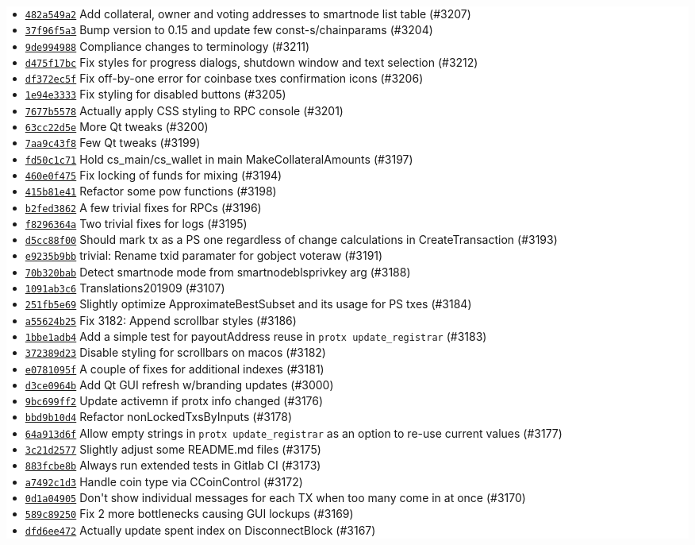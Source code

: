 - [`482a549a2`](https://github.com/gavecoin/gavecoin/commit/482a549a2) Add collateral, owner and voting addresses to smartnode list table (#3207)
- [`37f96f5a3`](https://github.com/gavecoin/gavecoin/commit/37f96f5a3) Bump version to 0.15 and update few const-s/chainparams (#3204)
- [`9de994988`](https://github.com/gavecoin/gavecoin/commit/9de994988) Compliance changes to terminology (#3211)
- [`d475f17bc`](https://github.com/gavecoin/gavecoin/commit/d475f17bc) Fix styles for progress dialogs, shutdown window and text selection (#3212)
- [`df372ec5f`](https://github.com/gavecoin/gavecoin/commit/df372ec5f) Fix off-by-one error for coinbase txes confirmation icons (#3206)
- [`1e94e3333`](https://github.com/gavecoin/gavecoin/commit/1e94e3333) Fix styling for disabled buttons (#3205)
- [`7677b5578`](https://github.com/gavecoin/gavecoin/commit/7677b5578) Actually apply CSS styling to RPC console (#3201)
- [`63cc22d5e`](https://github.com/gavecoin/gavecoin/commit/63cc22d5e) More Qt tweaks (#3200)
- [`7aa9c43f8`](https://github.com/gavecoin/gavecoin/commit/7aa9c43f8) Few Qt tweaks (#3199)
- [`fd50c1c71`](https://github.com/gavecoin/gavecoin/commit/fd50c1c71) Hold cs_main/cs_wallet in main MakeCollateralAmounts (#3197)
- [`460e0f475`](https://github.com/gavecoin/gavecoin/commit/460e0f475) Fix locking of funds for mixing (#3194)
- [`415b81e41`](https://github.com/gavecoin/gavecoin/commit/415b81e41) Refactor some pow functions (#3198)
- [`b2fed3862`](https://github.com/gavecoin/gavecoin/commit/b2fed3862) A few trivial fixes for RPCs (#3196)
- [`f8296364a`](https://github.com/gavecoin/gavecoin/commit/f8296364a) Two trivial fixes for logs (#3195)
- [`d5cc88f00`](https://github.com/gavecoin/gavecoin/commit/d5cc88f00) Should mark tx as a PS one regardless of change calculations in CreateTransaction (#3193)
- [`e9235b9bb`](https://github.com/gavecoin/gavecoin/commit/e9235b9bb) trivial: Rename txid paramater for gobject voteraw (#3191)
- [`70b320bab`](https://github.com/gavecoin/gavecoin/commit/70b320bab) Detect smartnode mode from smartnodeblsprivkey arg (#3188)
- [`1091ab3c6`](https://github.com/gavecoin/gavecoin/commit/1091ab3c6) Translations201909 (#3107)
- [`251fb5e69`](https://github.com/gavecoin/gavecoin/commit/251fb5e69) Slightly optimize ApproximateBestSubset and its usage for PS txes (#3184)
- [`a55624b25`](https://github.com/gavecoin/gavecoin/commit/a55624b25) Fix 3182: Append scrollbar styles (#3186)
- [`1bbe1adb4`](https://github.com/gavecoin/gavecoin/commit/1bbe1adb4) Add a simple test for payoutAddress reuse in `protx update_registrar` (#3183)
- [`372389d23`](https://github.com/gavecoin/gavecoin/commit/372389d23) Disable styling for scrollbars on macos (#3182)
- [`e0781095f`](https://github.com/gavecoin/gavecoin/commit/e0781095f) A couple of fixes for additional indexes (#3181)
- [`d3ce0964b`](https://github.com/gavecoin/gavecoin/commit/d3ce0964b) Add Qt GUI refresh w/branding updates (#3000)
- [`9bc699ff2`](https://github.com/gavecoin/gavecoin/commit/9bc699ff2) Update activemn if protx info changed (#3176)
- [`bbd9b10d4`](https://github.com/gavecoin/gavecoin/commit/bbd9b10d4) Refactor nonLockedTxsByInputs (#3178)
- [`64a913d6f`](https://github.com/gavecoin/gavecoin/commit/64a913d6f) Allow empty strings in `protx update_registrar` as an option to re-use current values (#3177)
- [`3c21d2577`](https://github.com/gavecoin/gavecoin/commit/3c21d2577) Slightly adjust some README.md files (#3175)
- [`883fcbe8b`](https://github.com/gavecoin/gavecoin/commit/883fcbe8b) Always run extended tests in Gitlab CI (#3173)
- [`a7492c1d3`](https://github.com/gavecoin/gavecoin/commit/a7492c1d3) Handle coin type via CCoinControl (#3172)
- [`0d1a04905`](https://github.com/gavecoin/gavecoin/commit/0d1a04905) Don't show individual messages for each TX when too many come in at once (#3170)
- [`589c89250`](https://github.com/gavecoin/gavecoin/commit/589c89250) Fix 2 more bottlenecks causing GUI lockups (#3169)
- [`dfd6ee472`](https://github.com/gavecoin/gavecoin/commit/dfd6ee472) Actually update spent index on DisconnectBlock (#3167)